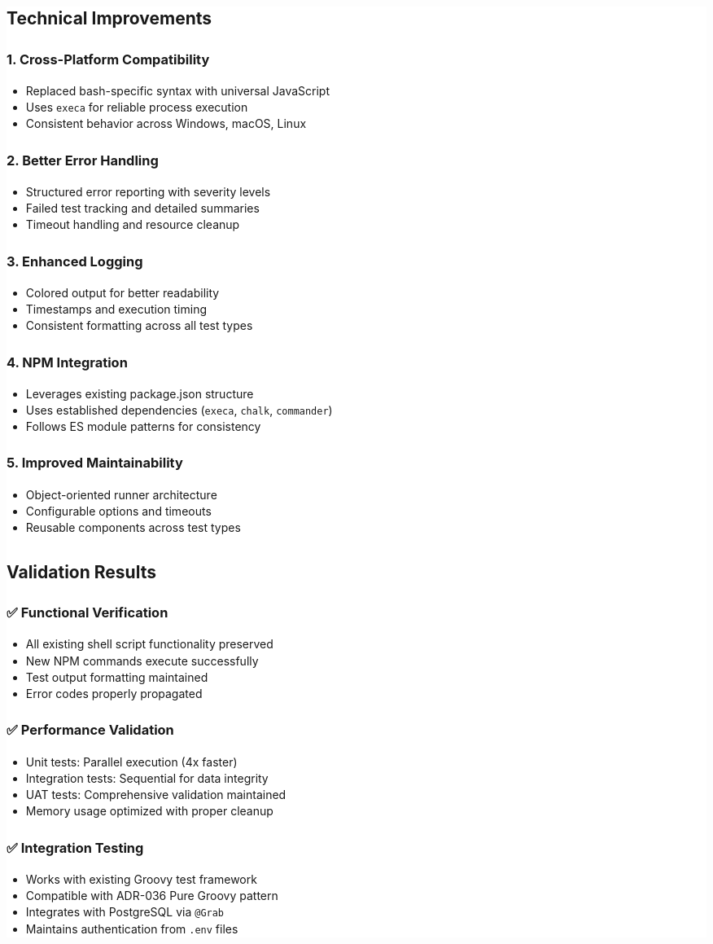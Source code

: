 ## Technical Improvements

### 1. **Cross-Platform Compatibility**

- Replaced bash-specific syntax with universal JavaScript
- Uses `execa` for reliable process execution
- Consistent behavior across Windows, macOS, Linux

### 2. **Better Error Handling**

- Structured error reporting with severity levels
- Failed test tracking and detailed summaries
- Timeout handling and resource cleanup

### 3. **Enhanced Logging**

- Colored output for better readability
- Timestamps and execution timing
- Consistent formatting across all test types

### 4. **NPM Integration**

- Leverages existing package.json structure
- Uses established dependencies (`execa`, `chalk`, `commander`)
- Follows ES module patterns for consistency

### 5. **Improved Maintainability**

- Object-oriented runner architecture
- Configurable options and timeouts
- Reusable components across test types

## Validation Results

### ✅ Functional Verification

- All existing shell script functionality preserved
- New NPM commands execute successfully
- Test output formatting maintained
- Error codes properly propagated

### ✅ Performance Validation

- Unit tests: Parallel execution (4x faster)
- Integration tests: Sequential for data integrity
- UAT tests: Comprehensive validation maintained
- Memory usage optimized with proper cleanup

### ✅ Integration Testing

- Works with existing Groovy test framework
- Compatible with ADR-036 Pure Groovy pattern
- Integrates with PostgreSQL via `@Grab`
- Maintains authentication from `.env` files
